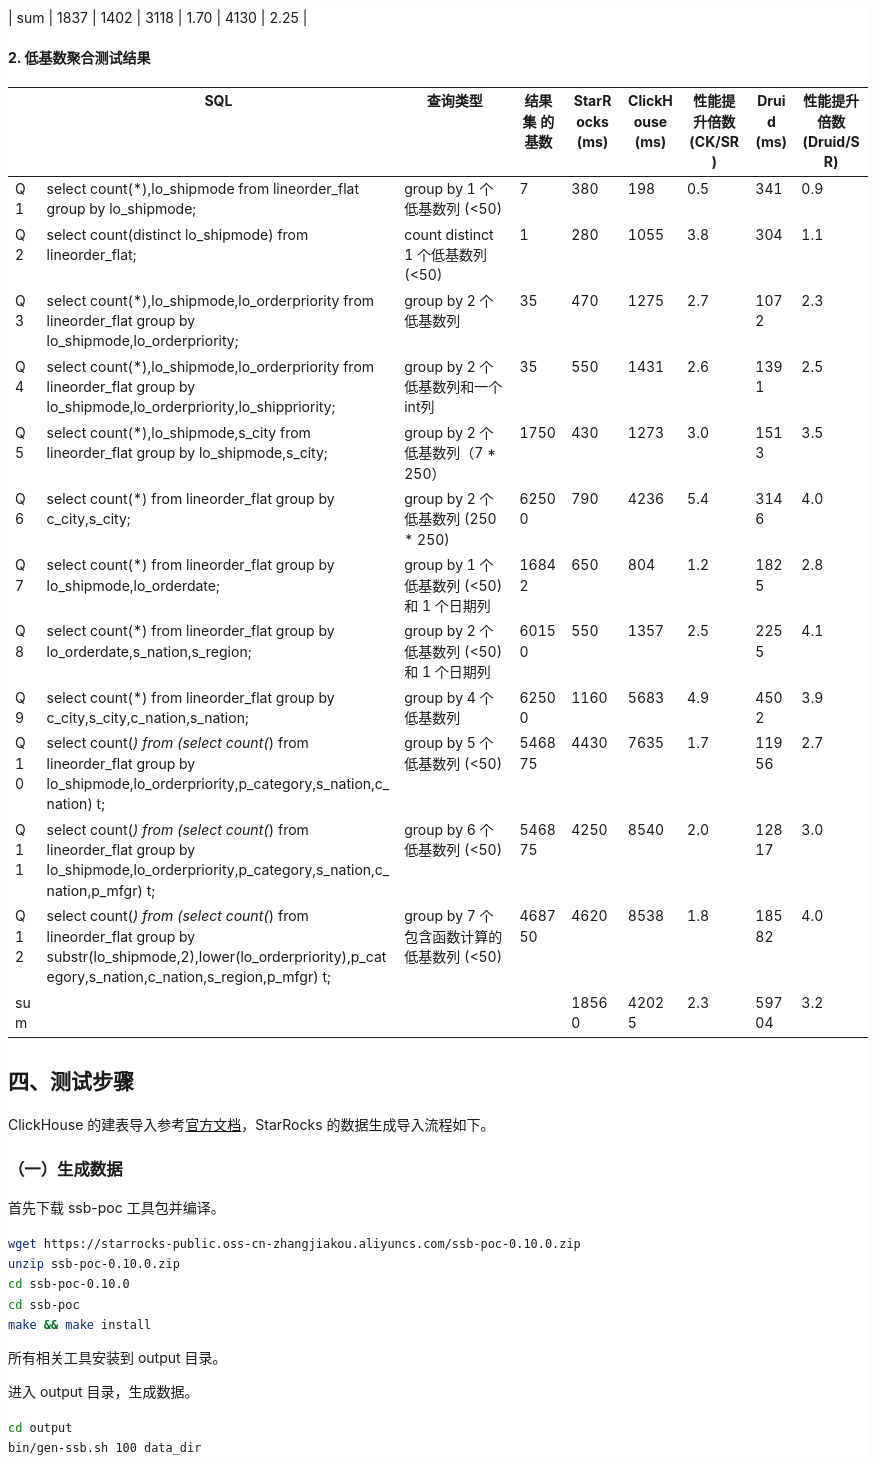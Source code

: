 | sum  | 1837              | 1402                    | 3118                | 1.70                          | 4130             | 2.25                     |

#### 2. 低基数聚合测试结果

|      | SQL                                                          | 查询类型                                  | 结果集 的基数 | StarRocks (ms) | ClickHouse (ms) | 性能提升倍数(CK/SR) | Druid (ms) | 性能提升倍数(Druid/SR) |
| ---- | ------------------------------------------------------------ | ----------------------------------------- | ------------- | -------------- | --------------- | ------------------- | ---------- | ---------------------- |
| Q1   | select count(*),lo_shipmode from lineorder_flat group by lo_shipmode; | group by 1 个低基数列 (<50)               | 7             | 380            | 198             | 0.5                 | 341        | 0.9                    |
| Q2   | select count(distinct lo_shipmode) from lineorder_flat;      | count distinct 1 个低基数列 (<50)         | 1             | 280            | 1055            | 3.8                 | 304        | 1.1                    |
| Q3   | select count(*),lo_shipmode,lo_orderpriority from lineorder_flat group by lo_shipmode,lo_orderpriority; | group by 2 个低基数列                     | 35            | 470            | 1275            | 2.7                 | 1072       | 2.3                    |
| Q4   | select count(*),lo_shipmode,lo_orderpriority from lineorder_flat group by lo_shipmode,lo_orderpriority,lo_shippriority; | group by 2 个低基数列和一个int列          | 35            | 550            | 1431            | 2.6                 | 1391       | 2.5                    |
| Q5   | select count(*),lo_shipmode,s_city from lineorder_flat group by lo_shipmode,s_city; | group by 2 个低基数列（7 * 250）          | 1750          | 430            | 1273            | 3.0                 | 1513       | 3.5                    |
| Q6   | select count(*) from lineorder_flat group by c_city,s_city;  | group by 2 个低基数列  (250 * 250)        | 62500         | 790            | 4236            | 5.4                 | 3146       | 4.0                    |
| Q7   | select count(*) from lineorder_flat group by lo_shipmode,lo_orderdate; | group by 1 个低基数列 (<50) 和 1 个日期列 | 16842         | 650            | 804             | 1.2                 | 1825       | 2.8                    |
| Q8   | select count(*) from lineorder_flat group by lo_orderdate,s_nation,s_region; | group by 2 个低基数列 (<50) 和 1 个日期列 | 60150         | 550            | 1357            | 2.5                 | 2255       | 4.1                    |
| Q9   | select count(*) from lineorder_flat group by c_city,s_city,c_nation,s_nation; | group by 4 个低基数列                     | 62500         | 1160           | 5683            | 4.9                 | 4502       | 3.9                    |
| Q10  | select count(*) from (select count(*) from lineorder_flat group by lo_shipmode,lo_orderpriority,p_category,s_nation,c_nation) t; | group by 5 个低基数列 (<50)               | 546875        | 4430           | 7635            | 1.7                 | 11956      | 2.7                    |
| Q11  | select count(*) from (select count(*) from lineorder_flat group by lo_shipmode,lo_orderpriority,p_category,s_nation,c_nation,p_mfgr) t; | group by 6 个低基数列 (<50)               | 546875        | 4250           | 8540            | 2.0                 | 12817      | 3.0                    |
| Q12  | select count(*) from (select count(*) from lineorder_flat group by substr(lo_shipmode,2),lower(lo_orderpriority),p_category,s_nation,c_nation,s_region,p_mfgr) t; | group by 7 个包含函数计算的低基数列 (<50) | 468750        | 4620           | 8538            | 1.8                 | 18582      | 4.0                    |
| sum  |                                                              |                                           |               | 18560          | 42025           | 2.3                 | 59704      | 3.2                    |

## 四、测试步骤

ClickHouse 的建表导入参考[官方文档](https://clickhouse.tech/docs/en/getting-started/example-datasets/star-schema/)，StarRocks 的数据生成导入流程如下。

### （一）生成数据

首先下载 ssb-poc 工具包并编译。

```Bash
wget https://starrocks-public.oss-cn-zhangjiakou.aliyuncs.com/ssb-poc-0.10.0.zip
unzip ssb-poc-0.10.0.zip
cd ssb-poc-0.10.0
cd ssb-poc
make && make install  
```

所有相关工具安装到 output 目录。

进入 output 目录，生成数据。

```Bash
cd output
bin/gen-ssb.sh 100 data_dir
```
